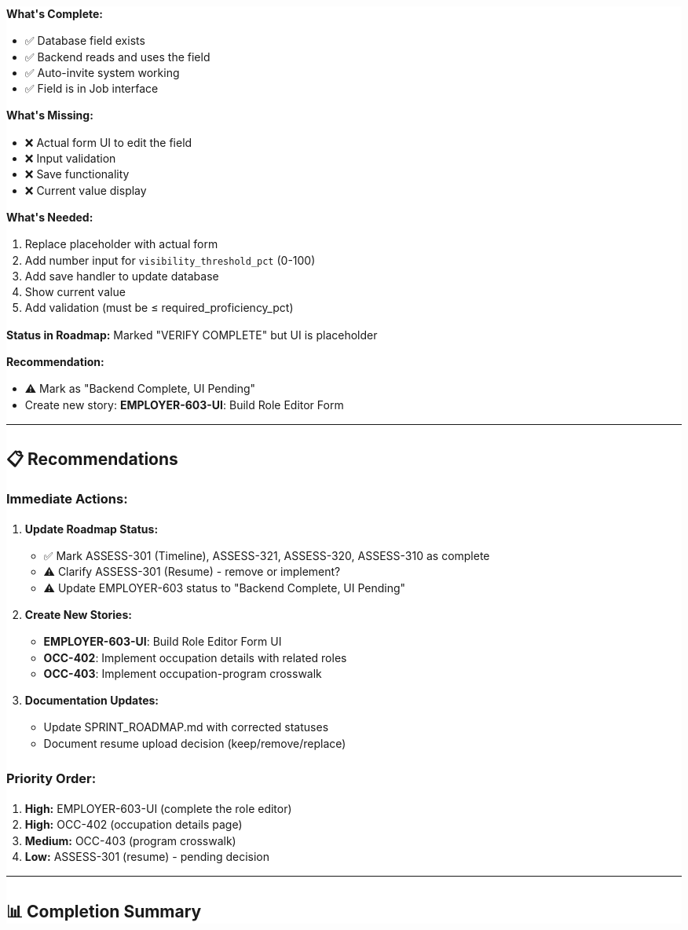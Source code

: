 **What's Complete:**
- ✅ Database field exists
- ✅ Backend reads and uses the field
- ✅ Auto-invite system working
- ✅ Field is in Job interface

**What's Missing:**
- ❌ Actual form UI to edit the field
- ❌ Input validation
- ❌ Save functionality
- ❌ Current value display

**What's Needed:**
1. Replace placeholder with actual form
2. Add number input for `visibility_threshold_pct` (0-100)
3. Add save handler to update database
4. Show current value
5. Add validation (must be ≤ required_proficiency_pct)

**Status in Roadmap:** Marked "VERIFY COMPLETE" but UI is placeholder

**Recommendation:** 
- ⚠️ Mark as "Backend Complete, UI Pending"
- Create new story: **EMPLOYER-603-UI**: Build Role Editor Form

---

## 📋 Recommendations

### Immediate Actions:
1. **Update Roadmap Status:**
   - ✅ Mark ASSESS-301 (Timeline), ASSESS-321, ASSESS-320, ASSESS-310 as complete
   - ⚠️ Clarify ASSESS-301 (Resume) - remove or implement?
   - ⚠️ Update EMPLOYER-603 status to "Backend Complete, UI Pending"

2. **Create New Stories:**
   - **EMPLOYER-603-UI**: Build Role Editor Form UI
   - **OCC-402**: Implement occupation details with related roles
   - **OCC-403**: Implement occupation-program crosswalk

3. **Documentation Updates:**
   - Update SPRINT_ROADMAP.md with corrected statuses
   - Document resume upload decision (keep/remove/replace)

### Priority Order:
1. **High:** EMPLOYER-603-UI (complete the role editor)
2. **High:** OCC-402 (occupation details page)
3. **Medium:** OCC-403 (program crosswalk)
4. **Low:** ASSESS-301 (resume) - pending decision

---

## 📊 Completion Summary
